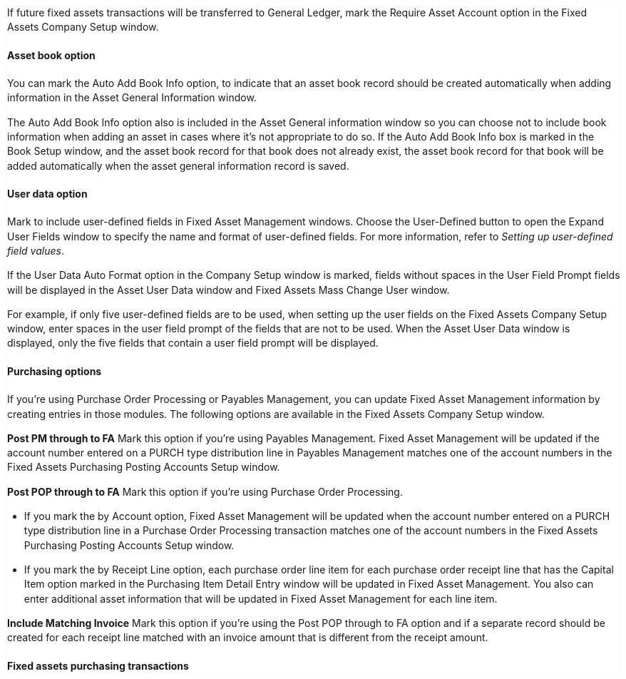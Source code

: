 If future fixed assets transactions will be transferred to General Ledger, mark the Require Asset Account option in the Fixed Assets Company Setup window.

#### Asset book option

You can mark the Auto Add Book Info option, to indicate that an asset book record should be created automatically when adding information in the Asset General Information window.

The Auto Add Book Info option also is included in the Asset General information window so you can choose not to include book information when adding an asset in cases where it’s not appropriate to do so. If the Auto Add Book Info box is marked in the Book Setup window, and the asset book record for that book does not already exist, the asset book record for that book will be added automatically when the asset general information record is saved.

#### User data option

Mark to include user-defined fields in Fixed Asset Management windows. Choose the User-Defined button to open the Expand User Fields window to specify the name and format of user-defined fields. For more information, refer to *Setting up user-defined field values*.

If the User Data Auto Format option in the Company Setup window is marked, fields without spaces in the User Field Prompt fields will be displayed in the Asset User Data window and Fixed Assets Mass Change User window.

For example, if only five user-defined fields are to be used, when setting up the user fields on the Fixed Assets Company Setup window, enter spaces in the user field prompt of the fields that are not to be used. When the Asset User Data window is displayed, only the five fields that contain a user field prompt will be displayed.

#### Purchasing options

If you’re using Purchase Order Processing or Payables Management, you can update Fixed Asset Management information by creating entries in those modules. The following options are available in the Fixed Assets Company Setup window.

**Post PM through to FA** Mark this option if you’re using Payables Management. Fixed Asset Management will be updated if the account number entered on a PURCH type distribution line in Payables Management matches one of the account numbers in the Fixed Assets Purchasing Posting Accounts Setup window.

**Post POP through to FA** Mark this option if you’re using Purchase Order Processing.

- If you mark the by Account option, Fixed Asset Management will be updated when the account number entered on a PURCH type distribution line in a Purchase Order Processing transaction matches one of the account numbers in the Fixed Assets Purchasing Posting Accounts Setup window.

- If you mark the by Receipt Line option, each purchase order line item for each purchase order receipt line that has the Capital Item option marked in the Purchasing Item Detail Entry window will be updated in Fixed Asset Management. You also can enter additional asset information that will be updated in Fixed Asset Management for each line item.

**Include Matching Invoice** Mark this option if you’re using the Post POP through to FA option and if a separate record should be created for each receipt line matched with an invoice amount that is different from the receipt amount.

#### Fixed assets purchasing transactions
